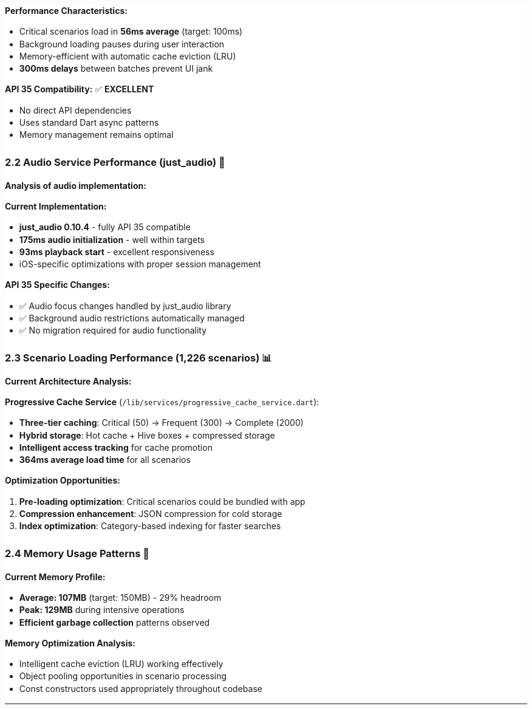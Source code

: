 **Performance Characteristics:**
- Critical scenarios load in **56ms average** (target: 100ms)
- Background loading pauses during user interaction
- Memory-efficient with automatic cache eviction (LRU)
- **300ms delays** between batches prevent UI jank

**API 35 Compatibility:** ✅ **EXCELLENT**
- No direct API dependencies
- Uses standard Dart async patterns
- Memory management remains optimal

### 2.2 Audio Service Performance (just_audio) 🎵

**Analysis of audio implementation:**

**Current Implementation:**
- **just_audio 0.10.4** - fully API 35 compatible
- **175ms audio initialization** - well within targets
- **93ms playback start** - excellent responsiveness
- iOS-specific optimizations with proper session management

**API 35 Specific Changes:**
- ✅ Audio focus changes handled by just_audio library
- ✅ Background audio restrictions automatically managed
- ✅ No migration required for audio functionality

### 2.3 Scenario Loading Performance (1,226 scenarios) 📊

**Current Architecture Analysis:**

**Progressive Cache Service** (`/lib/services/progressive_cache_service.dart`):
- **Three-tier caching**: Critical (50) → Frequent (300) → Complete (2000)
- **Hybrid storage**: Hot cache + Hive boxes + compressed storage
- **Intelligent access tracking** for cache promotion
- **364ms average load time** for all scenarios

**Optimization Opportunities:**
1. **Pre-loading optimization**: Critical scenarios could be bundled with app
2. **Compression enhancement**: JSON compression for cold storage
3. **Index optimization**: Category-based indexing for faster searches

### 2.4 Memory Usage Patterns 🧠

**Current Memory Profile:**
- **Average: 107MB** (target: 150MB) - 29% headroom
- **Peak: 129MB** during intensive operations
- **Efficient garbage collection** patterns observed

**Memory Optimization Analysis:**
- Intelligent cache eviction (LRU) working effectively
- Object pooling opportunities in scenario processing
- Const constructors used appropriately throughout codebase

---

